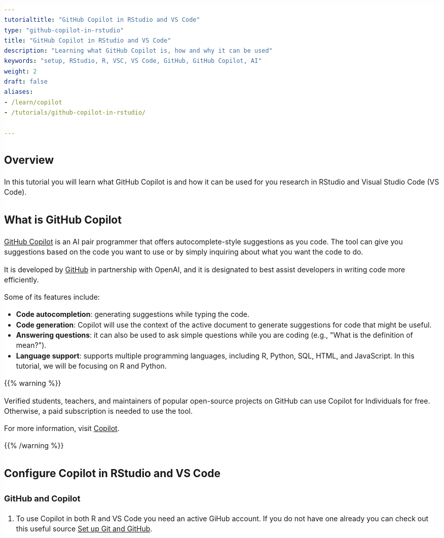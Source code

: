 ```yaml
---
tutorialtitle: "GitHub Copilot in RStudio and VS Code"
type: "github-copilot-in-rstudio"
title: "GitHub Copilot in RStudio and VS Code"
description: "Learning what GitHub Copilot is, how and why it can be used"
keywords: "setup, RStudio, R, VSC, VS Code, GitHub, GitHub Copilot, AI"
weight: 2
draft: false
aliases:
- /learn/copilot
- /tutorials/github-copilot-in-rstudio/

---
```


## Overview 

In this tutorial you will learn what GitHub Copilot is and how it can be used for you research in RStudio and Visual Studio Code (VS Code). 

## What is GitHub Copilot

[GitHub Copilot](https://github.com/features/copilot) is an AI pair programmer that offers autocomplete-style suggestions as you code. The tool can give you suggestions based on the code you want to use or by simply inquiring about what you want the code to do. 

It is developed by [GitHub](https://github.com/) in partnership with OpenAI, and it is designated to best assist developers in writing code more efficiently. 

Some of its features include: 
- **Code autocompletion**: generating suggestions while typing the code. 
- **Code generation**: Copilot will use the context of the active document to generate suggestions for code that might be useful.
- **Answering questions**: it can also be used to ask simple questions while you are coding (e.g., "What is the definition of mean?").
- **Language support**: supports multiple programming languages, including R, Python, SQL, HTML, and JavaScript. In this tutorial, we will be focusing on R and Python. 

{{% warning %}}

Verified students, teachers, and maintainers of popular open-source projects on GitHub can use Copilot for Individuals for free. Otherwise, a paid subscription is needed to use the tool.

For more information, visit [Copilot](https://docs.github.com/en/copilot/quickstart).

{{% /warning %}}


## Configure Copilot in RStudio and VS Code
### GitHub and Copilot 

1. To use Copilot in both R and VS Code you need an active GiHub account. If you do not have one already you can check out this useful source [Set up Git and GitHub](https://tilburgsciencehub.com/get/git/?utm_campaign=referral-short). 
